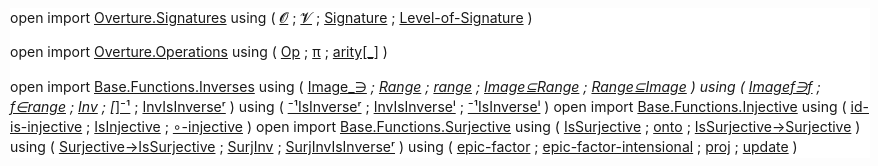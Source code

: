 <a id="1115" class="Keyword">open</a> <a id="1120" class="Keyword">import</a>
 <a id="1128" href="Overture.Signatures.html" class="Module">Overture.Signatures</a>          <a id="1157" class="Keyword">using</a> <a id="1163" class="Symbol">(</a> <a id="1165" href="Overture.Signatures.html#648" class="Generalizable">𝓞</a> <a id="1167" class="Symbol">;</a> <a id="1169" href="Overture.Signatures.html#650" class="Generalizable">𝓥</a> <a id="1171" class="Symbol">;</a> <a id="1173" href="Overture.Signatures.html#3282" class="Function">Signature</a> <a id="1183" class="Symbol">;</a> <a id="1185" href="Overture.Signatures.html#3375" class="Function">Level-of-Signature</a> <a id="1204" class="Symbol">)</a>

<a id="1207" class="Keyword">open</a> <a id="1212" class="Keyword">import</a>
 <a id="1220" href="Overture.Operations.html" class="Module">Overture.Operations</a>          <a id="1249" class="Keyword">using</a> <a id="1255" class="Symbol">(</a> <a id="1257" href="Overture.Operations.html#1353" class="Function">Op</a> <a id="1260" class="Symbol">;</a> <a id="1262" href="Overture.Operations.html#1436" class="Function">π</a> <a id="1264" class="Symbol">;</a> <a id="1266" href="Overture.Operations.html#1541" class="Function Operator">arity[_]</a> <a id="1275" class="Symbol">)</a>


<a id="1279" class="Keyword">open</a> <a id="1284" class="Keyword">import</a>
 <a id="1292" href="Base.Functions.Inverses.html" class="Module">Base.Functions.Inverses</a>      <a id="1321" class="Keyword">using</a> <a id="1327" class="Symbol">(</a> <a id="1329" href="Base.Functions.Inverses.html#1136" class="Datatype Operator">Image_∋_</a> <a id="1338" class="Symbol">;</a> <a id="1340" href="Base.Functions.Inverses.html#1249" class="Function">Range</a> <a id="1346" class="Symbol">;</a> <a id="1348" href="Base.Functions.Inverses.html#1318" class="Function">range</a> <a id="1354" class="Symbol">;</a> <a id="1356" href="Base.Functions.Inverses.html#1393" class="Function">Image⊆Range</a> <a id="1368" class="Symbol">;</a> <a id="1370" href="Base.Functions.Inverses.html#1495" class="Function">Range⊆Image</a>  <a id="1383" class="Symbol">)</a>
                              <a id="1415" class="Keyword">using</a> <a id="1421" class="Symbol">(</a> <a id="1423" href="Base.Functions.Inverses.html#1597" class="Function">Imagef∋f</a> <a id="1432" class="Symbol">;</a> <a id="1434" href="Base.Functions.Inverses.html#1669" class="Function">f∈range</a> <a id="1442" class="Symbol">;</a> <a id="1444" href="Base.Functions.Inverses.html#2249" class="Function">Inv</a> <a id="1448" class="Symbol">;</a> <a id="1450" href="Base.Functions.Inverses.html#2317" class="Function Operator">[_]⁻¹</a> <a id="1456" class="Symbol">;</a> <a id="1458" href="Base.Functions.Inverses.html#2496" class="Function">InvIsInverseʳ</a>      <a id="1477" class="Symbol">)</a>
                              <a id="1509" class="Keyword">using</a> <a id="1515" class="Symbol">(</a> <a id="1517" href="Base.Functions.Inverses.html#2599" class="Function">⁻¹IsInverseʳ</a> <a id="1530" class="Symbol">;</a>  <a id="1533" href="Base.Functions.Inverses.html#2923" class="Function">InvIsInverseˡ</a> <a id="1547" class="Symbol">;</a> <a id="1549" href="Base.Functions.Inverses.html#3002" class="Function">⁻¹IsInverseˡ</a>          <a id="1571" class="Symbol">)</a>
<a id="1573" class="Keyword">open</a> <a id="1578" class="Keyword">import</a>
 <a id="1586" href="Base.Functions.Injective.html" class="Module">Base.Functions.Injective</a>     <a id="1615" class="Keyword">using</a> <a id="1621" class="Symbol">(</a> <a id="1623" href="Base.Functions.Injective.html#1144" class="Function">id-is-injective</a> <a id="1639" class="Symbol">;</a> <a id="1641" href="Base.Functions.Injective.html#1259" class="Function">IsInjective</a> <a id="1653" class="Symbol">;</a> <a id="1655" href="Base.Functions.Injective.html#1414" class="Function">∘-injective</a> <a id="1667" class="Symbol">)</a>
<a id="1669" class="Keyword">open</a> <a id="1674" class="Keyword">import</a>
 <a id="1682" href="Base.Functions.Surjective.html" class="Module">Base.Functions.Surjective</a>    <a id="1711" class="Keyword">using</a> <a id="1717" class="Symbol">(</a> <a id="1719" href="Base.Functions.Surjective.html#1715" class="Function">IsSurjective</a> <a id="1732" class="Symbol">;</a> <a id="1734" href="Base.Functions.Surjective.html#1792" class="Function">onto</a> <a id="1739" class="Symbol">;</a> <a id="1741" href="Base.Functions.Surjective.html#1845" class="Function">IsSurjective→Surjective</a>          <a id="1774" class="Symbol">)</a>
                              <a id="1806" class="Keyword">using</a> <a id="1812" class="Symbol">(</a> <a id="1814" href="Base.Functions.Surjective.html#2093" class="Function">Surjective→IsSurjective</a> <a id="1838" class="Symbol">;</a> <a id="1840" href="Base.Functions.Surjective.html#2390" class="Function">SurjInv</a> <a id="1848" class="Symbol">;</a> <a id="1850" href="Base.Functions.Surjective.html#2701" class="Function">SurjInvIsInverseʳ</a>  <a id="1869" class="Symbol">)</a>
                              <a id="1901" class="Keyword">using</a> <a id="1907" class="Symbol">(</a> <a id="1909" href="Base.Functions.Surjective.html#2890" class="Function">epic-factor</a> <a id="1921" class="Symbol">;</a> <a id="1923" href="Base.Functions.Surjective.html#3267" class="Function">epic-factor-intensional</a> <a id="1947" class="Symbol">;</a> <a id="1949" href="Base.Functions.Surjective.html#4011" class="Function">proj</a> <a id="1954" class="Symbol">;</a> <a id="1956" href="Base.Functions.Surjective.html#4070" class="Function">update</a>  <a id="1964" class="Symbol">)</a>